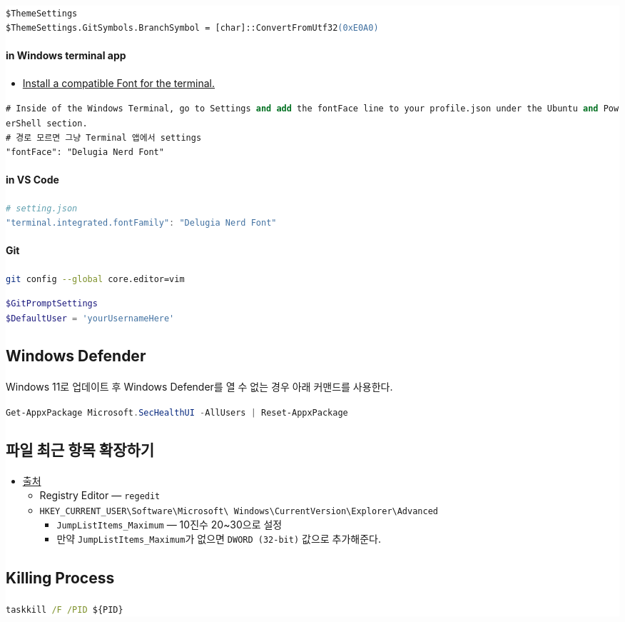 ```ps
$ThemeSettings
$ThemeSettings.GitSymbols.BranchSymbol = [char]::ConvertFromUtf32(0xE0A0)
```

#### in Windows terminal app

- [Install a compatible Font for the terminal.](https://www.nerdfonts.com/)

```ps
# Inside of the Windows Terminal, go to Settings and add the fontFace line to your profile.json under the Ubuntu and PowerShell section.
# 경로 모르면 그냥 Terminal 앱에서 settings
"fontFace": "Delugia Nerd Font"
```

#### in VS Code

```powershell
# setting.json
"terminal.integrated.fontFamily": "Delugia Nerd Font"
```

#### Git

```bash
git config --global core.editor=vim
```

```powershell
$GitPromptSettings
$DefaultUser = 'yourUsernameHere'
```

## Windows Defender

Windows 11로 업데이트 후 Windows Defender를 열 수 없는 경우 아래 커맨드를 사용한다.

```powershell
Get-AppxPackage Microsoft.SecHealthUI -AllUsers | Reset-AppxPackage
```

## 파일 최근 항목 확장하기

- [출처](https://answers.microsoft.com/en-us/windows/forum/all/how-to-increase-the-number-of-recent-files/2ec5e80a-c8f1-4e25-bd5e-4c98169a520e)
  - Registry Editor — `regedit`
  - `HKEY_CURRENT_USER\Software\Microsoft\ Windows\CurrentVersion\Explorer\Advanced`
    - `JumpListItems_Maximum` — 10진수 20~30으로 설정
    - 만약 `JumpListItems_Maximum`가 없으면 `DWORD (32-bit)` 값으로 추가해준다.

## Killing Process

```bat
taskkill /F /PID ${PID}
```
